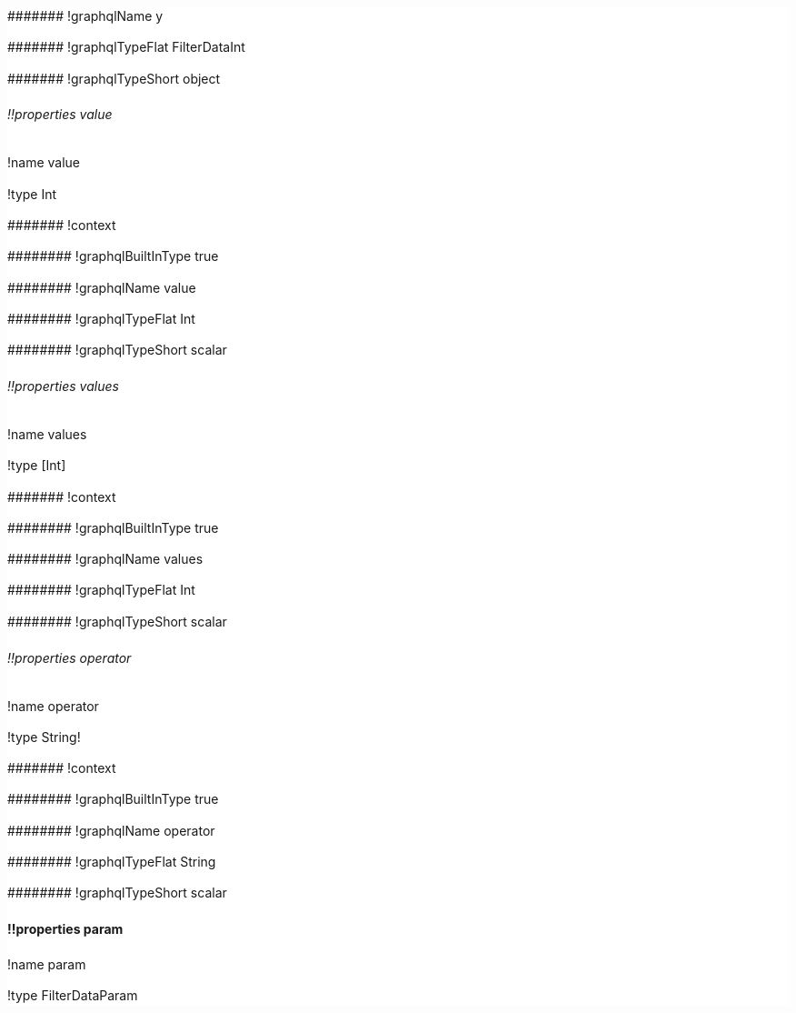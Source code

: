 ####### !graphqlName y

####### !graphqlTypeFlat FilterDataInt

####### !graphqlTypeShort object

###### !!properties value

!name value

!type Int



####### !context

######## !graphqlBuiltInType true

######## !graphqlName value

######## !graphqlTypeFlat Int

######## !graphqlTypeShort scalar

###### !!properties values

!name values

!type \[Int]



####### !context

######## !graphqlBuiltInType true

######## !graphqlName values

######## !graphqlTypeFlat Int

######## !graphqlTypeShort scalar

###### !!properties operator

!name operator

!type String!



####### !context

######## !graphqlBuiltInType true

######## !graphqlName operator

######## !graphqlTypeFlat String

######## !graphqlTypeShort scalar

#### !!properties param

!name param

!type FilterDataParam
